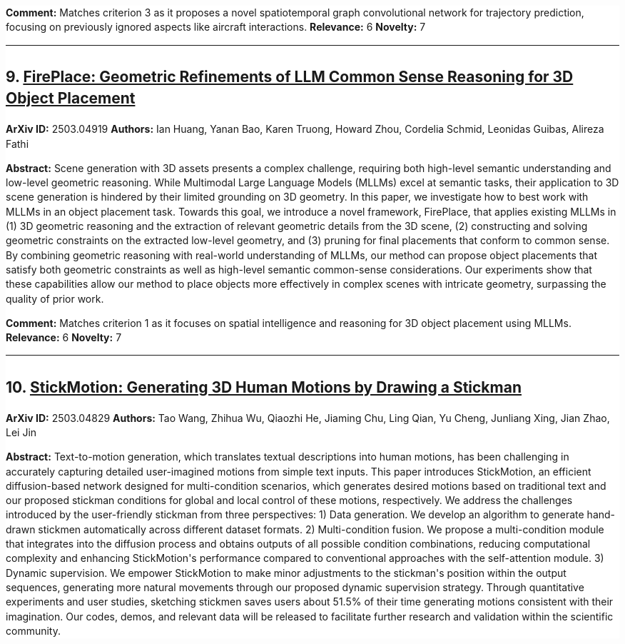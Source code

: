 **Comment:** Matches criterion 3 as it proposes a novel spatiotemporal graph convolutional network for trajectory prediction, focusing on previously ignored aspects like aircraft interactions.
**Relevance:** 6
**Novelty:** 7

---

## 9. [FirePlace: Geometric Refinements of LLM Common Sense Reasoning for 3D Object Placement](https://arxiv.org/abs/2503.04919) <a id="link9"></a>
**ArXiv ID:** 2503.04919
**Authors:** Ian Huang, Yanan Bao, Karen Truong, Howard Zhou, Cordelia Schmid, Leonidas Guibas, Alireza Fathi

**Abstract:**  Scene generation with 3D assets presents a complex challenge, requiring both high-level semantic understanding and low-level geometric reasoning. While Multimodal Large Language Models (MLLMs) excel at semantic tasks, their application to 3D scene generation is hindered by their limited grounding on 3D geometry. In this paper, we investigate how to best work with MLLMs in an object placement task. Towards this goal, we introduce a novel framework, FirePlace, that applies existing MLLMs in (1) 3D geometric reasoning and the extraction of relevant geometric details from the 3D scene, (2) constructing and solving geometric constraints on the extracted low-level geometry, and (3) pruning for final placements that conform to common sense. By combining geometric reasoning with real-world understanding of MLLMs, our method can propose object placements that satisfy both geometric constraints as well as high-level semantic common-sense considerations. Our experiments show that these capabilities allow our method to place objects more effectively in complex scenes with intricate geometry, surpassing the quality of prior work.

**Comment:** Matches criterion 1 as it focuses on spatial intelligence and reasoning for 3D object placement using MLLMs.
**Relevance:** 6
**Novelty:** 7

---

## 10. [StickMotion: Generating 3D Human Motions by Drawing a Stickman](https://arxiv.org/abs/2503.04829) <a id="link10"></a>
**ArXiv ID:** 2503.04829
**Authors:** Tao Wang, Zhihua Wu, Qiaozhi He, Jiaming Chu, Ling Qian, Yu Cheng, Junliang Xing, Jian Zhao, Lei Jin

**Abstract:**  Text-to-motion generation, which translates textual descriptions into human motions, has been challenging in accurately capturing detailed user-imagined motions from simple text inputs. This paper introduces StickMotion, an efficient diffusion-based network designed for multi-condition scenarios, which generates desired motions based on traditional text and our proposed stickman conditions for global and local control of these motions, respectively. We address the challenges introduced by the user-friendly stickman from three perspectives: 1) Data generation. We develop an algorithm to generate hand-drawn stickmen automatically across different dataset formats. 2) Multi-condition fusion. We propose a multi-condition module that integrates into the diffusion process and obtains outputs of all possible condition combinations, reducing computational complexity and enhancing StickMotion's performance compared to conventional approaches with the self-attention module. 3) Dynamic supervision. We empower StickMotion to make minor adjustments to the stickman's position within the output sequences, generating more natural movements through our proposed dynamic supervision strategy. Through quantitative experiments and user studies, sketching stickmen saves users about 51.5% of their time generating motions consistent with their imagination. Our codes, demos, and relevant data will be released to facilitate further research and validation within the scientific community.
